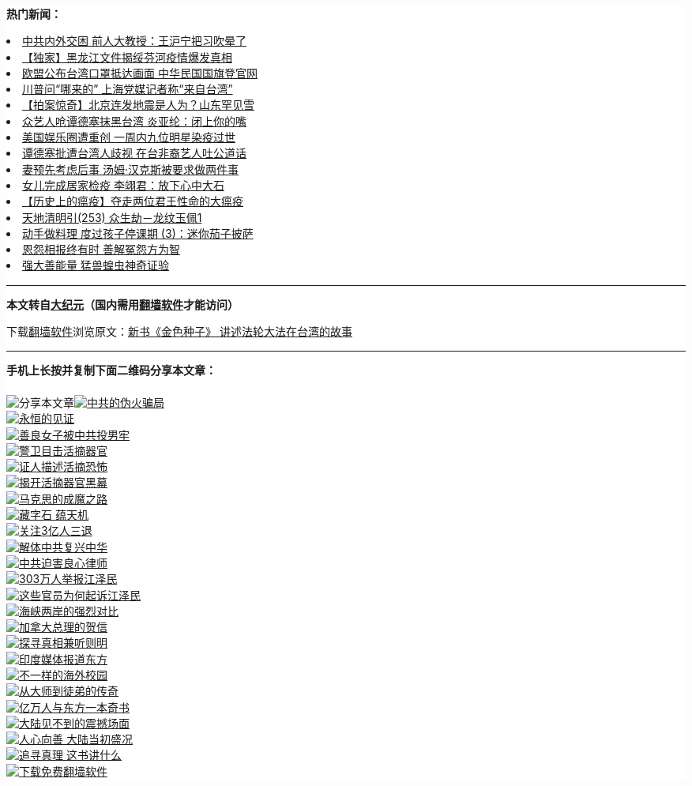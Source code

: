 <strong>热门新闻：</strong>
<li><a href="/gb/20/4/9/n12017675.md#1">中共内外交困 前人大教授：王沪宁把习吹晕了</a></li>
<li><a href="/gb/20/4/10/n12021047.md#1">【独家】黑龙江文件揭绥芬河疫情爆发真相</a></li>
<li><a href="/gb/20/4/10/n12020333.md#1">欧盟公布台湾口罩抵达画面 中华民国国旗登官网</a></li>
<li><a href="/gb/20/4/9/n12018161.md#1">川普问“哪来的” 上海党媒记者称“来自台湾”</a></li>
<li><a href="/gb/20/4/10/n12018467.md#1">【拍案惊奇】北京连发地震是人为？山东罕见雪</a></li>
<li><a href="/gb/20/4/9/n12017835.md#1">众艺人呛谭德塞抹黑台湾 炎亚纶：闭上你的嘴</a></li>
<li><a href="/gb/20/4/9/n12018357.md#1">美国娱乐圈遭重创 一周内九位明星染疫过世</a></li>
<li><a href="/gb/20/4/10/n12020211.md#1">谭德塞批遭台湾人歧视 在台非裔艺人吐公道话</a></li>
<li><a href="/gb/20/4/8/n12015123.md#1">妻预先考虑后事 汤姆·汉克斯被要求做两件事</a></li>
<li><a href="/gb/20/4/10/n12019586.md#1">女儿完成居家检疫 李翊君：放下心中大石</a></li>
<li><a href="/gb/20/4/7/n12011418.md#1">【历史上的瘟疫】夺走两位君王性命的大瘟疫</a></li>
<li><a href="/gb/20/3/27/n11979046.md#1">天地清明引(253) 众生劫－龙纹玉佩1</a></li>
<li><a href="/gb/20/4/9/n12015741.md#1">动手做料理 度过孩子停课期 (3)：迷你茄子披萨</a></li>
<li><a href="/gb/20/4/6/n12006443.md#1">恩怨相报终有时 善解冤怨方为智</a></li>
<li><a href="/gb/20/3/13/n11938424.md#1">强大善能量 猛兽蝗虫神奇证验</a></li>
<hr>

<strong>本文转自<a href="https://www.epochtimes.com">大纪元</a>（国内需用<a href="https://github.com/bannedbook/fanqiang/wiki">翻墙软件</a>才能访问）</strong><p>下载<a href="https://github.com/bannedbook/fanqiang/wiki">翻墙软件</a>浏览原文：<a href="https://www.epochtimes.com/gb/20/4/7/n12009988.htm">新书《金色种子》 讲述法轮大法在台湾的故事</a></p><hr>

<strong>手机上长按并复制下面二维码分享本文章：</strong><br><br><img src="http://d1p1.ip.zn2.us/v.php?action=qrcode&url=/gb/20/4/7/n12009988.md%231" title="分享本文章"></td><td VALIGN=TOP><a href="/gb/16/1/21/n4622075.md?dfh#1" target="_blank"><img src="https://raw.githubusercontent.com/ej2940/djy/master/gb/300/wei-f1.jpg" title="中共的伪火骗局"  alt="中共的伪火骗局"></a><br><a href="https://github.com/ej2940/www/blob/master/README.md?dfh#9" target="_blank"><img src="https://raw.githubusercontent.com/ej2940/djy/master/gb/300/yong-h.jpg" title="永恒的见证"  alt="永恒的见证"></a><br><a href="/gb/13/9/29/n3974789.md?dfh#1" target="_blank"><img src="https://raw.githubusercontent.com/ej2940/djy/master/gb/300/shang-lnz.jpg" title="善良女子被中共投男牢"  alt="善良女子被中共投男牢"></a><br><a href="/gb/16/3/16/n4663449.md?dfh#1" target="_blank"><img src="https://raw.githubusercontent.com/ej2940/djy/master/gb/300/huo-z3.jpg" title="警卫目击活摘器官"  alt="警卫目击活摘器官"></a><br><a href="/gb/16/8/7/n8177641.md?dfh#1" target="_blank"><img src="https://raw.githubusercontent.com/ej2940/djy/master/gb/300/huo-z4.jpg" title="证人描述活摘恐怖"  alt="证人描述活摘恐怖"></a><br><a href="/gb/10/4/19/n2881569.md?dfh#1" target="_blank"><img src="https://raw.githubusercontent.com/ej2940/djy/master/gb/300/huo-z1.jpg" title="揭开活摘器官黑幕"  alt="揭开活摘器官黑幕"></a><br><a href="/gb/10/11/7/n3077476.md?dfh#1" target="_blank"><img src="https://raw.githubusercontent.com/ej2940/djy/master/gb/300/ma-ks.jpg" title="马克思的成魔之路"  alt="马克思的成魔之路"></a><br><a href="/gb/14/6/9/n4173977.md?dfh#1" target="_blank"><img src="https://raw.githubusercontent.com/ej2940/djy/master/gb/300/chang-zs.jpg" title="藏字石 蕴天机"  alt="藏字石 蕴天机"></a><br><a href="/gb/18/5/10/n10381511.md?dfh#1" target="_blank"><img src="https://raw.githubusercontent.com/ej2940/djy/master/gb/300/st1.jpg" title="关注3亿人三退"  alt="关注3亿人三退"></a><br><a href="/gb/18/3/21/n10237682.md?dfh#1" target="_blank"><img src="https://raw.githubusercontent.com/ej2940/djy/master/gb/300/jie-t.jpg" title="解体中共复兴中华"  alt="解体中共复兴中华"></a><br><a href="/gb/9/2/9/n2422991.md?dfh#1" target="_blank"><img src="https://raw.githubusercontent.com/ej2940/djy/master/gb/300/gao-zs.jpg" title="中共迫害良心律师"  alt="中共迫害良心律师"></a><br><a href="/gb/18/12/9/n10900044.md?dfh#1" target="_blank"><img src="https://raw.githubusercontent.com/ej2940/djy/master/gb/300/sj1.jpg" title="303万人举报江泽民"  alt="303万人举报江泽民"></a><br><a href="/gb/18/8/28/n10672014.md?dfh#1" target="_blank"><img src="https://raw.githubusercontent.com/ej2940/djy/master/gb/300/sj2.jpg" title="这些官员为何起诉江泽民"  alt="这些官员为何起诉江泽民"></a><br><a href="/gb/8/12/18/n2367165.md?dfh#1" target="_blank"><img src="https://raw.githubusercontent.com/ej2940/djy/master/gb/300/liangan.jpg" title="海峡两岸的强烈对比"  alt="海峡两岸的强烈对比"></a><br><a href="/gb/15/12/10/n4593139.md?dfh#1" target="_blank"><img src="https://raw.githubusercontent.com/ej2940/djy/master/gb/300/jia-ndzl.jpg" title="加拿大总理的贺信"  alt="加拿大总理的贺信"></a><br><a href="/gb/11/6/17/n3289382.md?dfh#1" target="_blank"><img src="https://raw.githubusercontent.com/ej2940/djy/master/gb/300/xiao-wd.jpg" title="探寻真相兼听则明"  alt="探寻真相兼听则明"></a><br><a href="/gb/18/10/27/n10812623.md?dfh#1" target="_blank"><img src="https://raw.githubusercontent.com/ej2940/djy/master/gb/300/yindu.jpg" title="印度媒体报道东方"  alt="印度媒体报道东方"></a><br><a href="/gb/18/6/9/n10469652.md?dfh#1" target="_blank"><img src="https://raw.githubusercontent.com/ej2940/djy/master/gb/300/xie-j.jpg" title="不一样的海外校园"  alt="不一样的海外校园"></a><br><a href="/gb/7/4/5/n1669415.md?dfh#1" target="_blank"><img src="https://raw.githubusercontent.com/ej2940/djy/master/gb/300/li-up.jpg" title="从大师到徒弟的传奇"  alt="从大师到徒弟的传奇"></a><br><a href="/gb/17/5/26/n9191512.md?dfh#1" target="_blank"><img src="https://raw.githubusercontent.com/ej2940/djy/master/gb/300/zfl2.jpg" title="亿万人与东方一本奇书"  alt="亿万人与东方一本奇书"></a><br><a href="/gb/13/11/27/n4020290.md?dfh#1" target="_blank"><img src="https://raw.githubusercontent.com/ej2940/djy/master/gb/300/zhen-h.jpg" title="大陆见不到的震撼场面"  alt="大陆见不到的震撼场面"></a><br><a href="/gb/15/7/17/n4482910.md?dfh#1" target="_blank"><img src="https://raw.githubusercontent.com/ej2940/djy/master/gb/300/dalu-sk.jpg" title="人心向善 大陆当初盛况"  alt="人心向善 大陆当初盛况"></a><br><a href="/gb/19/1/5/n10955468.md?dfh#1" target="_blank"><img src="https://raw.githubusercontent.com/ej2940/djy/master/gb/300/zfl1.jpg" title="追寻真理 这书讲什么"  alt="追寻真理 这书讲什么"></a><br><a href="https://github.com/bannedbook/fanqiang/wiki" target="_blank"><img src="https://raw.githubusercontent.com/ej2940/djy/master/gb/300/fq1.jpg" title="下载免费翻墙软件"  alt="下载免费翻墙软件"></a><br></td></tr></table>